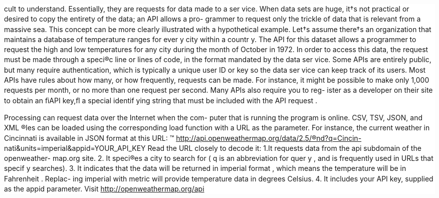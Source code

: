 cult
to understand. Essentially, they are requests for data made
to a ser vice. When data sets are huge, it†s not practical or
desired to copy the entirety of the data; an API allows a pro-
grammer to request only the trickle of data that is relevant from
a massive sea.
This concept can be more clearly illustrated with a hypothetical
example. Let†s assume there†s an organization that maintains a
database of temperature ranges for ever y city within a countr y.
The API for this dataset allows a programmer to request the
high and low temperatures for any city during the month of
October in 1972. In order to access this data, the request must
be made through a
speci®c
line or lines of code, in the format
mandated by the data ser vice.
Some APIs are entirely public, but many require authentication,
which is typically a unique user ID or key so the data ser vice can
keep track of its users. Most APIs have rules about how many, or
how frequently, requests can be made. For instance, it might be
possible to make only 1,000 requests per month, or no more
than one request per second. Many APIs also require you to reg-
ister as a developer on their site to obtain an ﬁAPI key,ﬂ a special
identif ying string that must be included with the API request .




Processing can request data over the Internet when the com-
puter that is running the program is online. CSV, TSV, JSON, and
XML
®les
can be loaded using the corresponding load function
with a URL as the parameter. For instance, the current weather
in Cincinnati is available in JSON format at this URL:
™
http://api.openweathermap.org/data/2.5/®nd?q=Cincin-
nati&units=imperial&appid=YOUR_API_KEY
Read the URL closely to decode it:
1.It requests data from the
api
subdomain of the
openweather-
map.org
site.
2. It
speci®es
a city to search for (
q
is an abbreviation for
quer y
, and is frequently used in URLs that specif y searches).
3. It indicates that the data will be returned in imperial format ,
which means the temperature will be in Fahrenheit . Replac-
ing
imperial
with
metric
will provide temperature data in
degrees Celsius.
4. It includes your API key, supplied as the
appid
parameter.
Visit
http://openweathermap.org/api